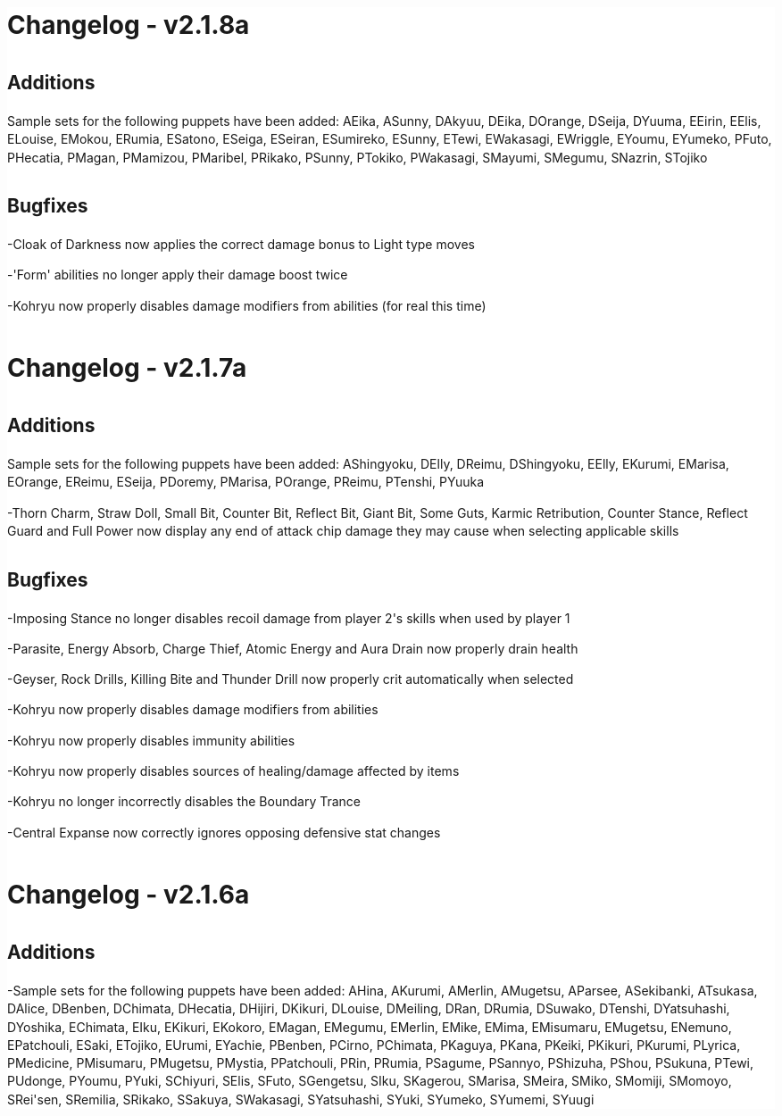 Changelog - v2.1.8a
=======================

Additions
------------

Sample sets for the following puppets have been added: AEika, ASunny, DAkyuu, DEika, DOrange, DSeija, DYuuma, EEirin, EElis, ELouise, EMokou, ERumia, ESatono, ESeiga, ESeiran, ESumireko, ESunny, ETewi, EWakasagi, EWriggle, EYoumu, EYumeko, PFuto, PHecatia, PMagan, PMamizou, PMaribel, PRikako, PSunny, PTokiko, PWakasagi, SMayumi, SMegumu, SNazrin, STojiko

Bugfixes
------------

-Cloak of Darkness now applies the correct damage bonus to Light type moves

-'Form' abilities no longer apply their damage boost twice

-Kohryu now properly disables damage modifiers from abilities (for real this time)

Changelog - v2.1.7a
=======================

Additions
------------

Sample sets for the following puppets have been added: AShingyoku, DElly, DReimu, DShingyoku, EElly, EKurumi, EMarisa, EOrange, EReimu, ESeija, PDoremy, PMarisa, POrange, PReimu, PTenshi, PYuuka

-Thorn Charm, Straw Doll, Small Bit, Counter Bit, Reflect Bit, Giant Bit, Some Guts, Karmic Retribution, Counter Stance, Reflect Guard and Full Power now display any end of attack chip damage they may cause when selecting applicable skills

Bugfixes
------------

-Imposing Stance no longer disables recoil damage from player 2's skills when used by player 1

-Parasite, Energy Absorb, Charge Thief, Atomic Energy and Aura Drain now properly drain health

-Geyser, Rock Drills, Killing Bite and Thunder Drill now properly crit automatically when selected

-Kohryu now properly disables damage modifiers from abilities

-Kohryu now properly disables immunity abilities

-Kohryu now properly disables sources of healing/damage affected by items

-Kohryu no longer incorrectly disables the Boundary Trance

-Central Expanse now correctly ignores opposing defensive stat changes

Changelog - v2.1.6a
=======================

Additions
------------

-Sample sets for the following puppets have been added: AHina, AKurumi, AMerlin, AMugetsu, AParsee, ASekibanki, ATsukasa, DAlice, DBenben, DChimata, DHecatia, DHijiri, DKikuri, DLouise, DMeiling, DRan, DRumia, DSuwako, DTenshi, DYatsuhashi, DYoshika, EChimata, EIku, EKikuri, EKokoro, EMagan, EMegumu, EMerlin, EMike, EMima, EMisumaru, EMugetsu, ENemuno, EPatchouli, ESaki, ETojiko, EUrumi, EYachie, PBenben, PCirno, PChimata, PKaguya, PKana, PKeiki, PKikuri, PKurumi, PLyrica, PMedicine, PMisumaru, PMugetsu, PMystia, PPatchouli, PRin, PRumia, PSagume, PSannyo, PShizuha, PShou, PSukuna, PTewi, PUdonge, PYoumu, PYuki, SChiyuri, SElis, SFuto, SGengetsu, SIku, SKagerou, SMarisa, SMeira, SMiko, SMomiji, SMomoyo, SRei'sen, SRemilia, SRikako, SSakuya, SWakasagi, SYatsuhashi, SYuki, SYumeko, SYumemi, SYuugi
